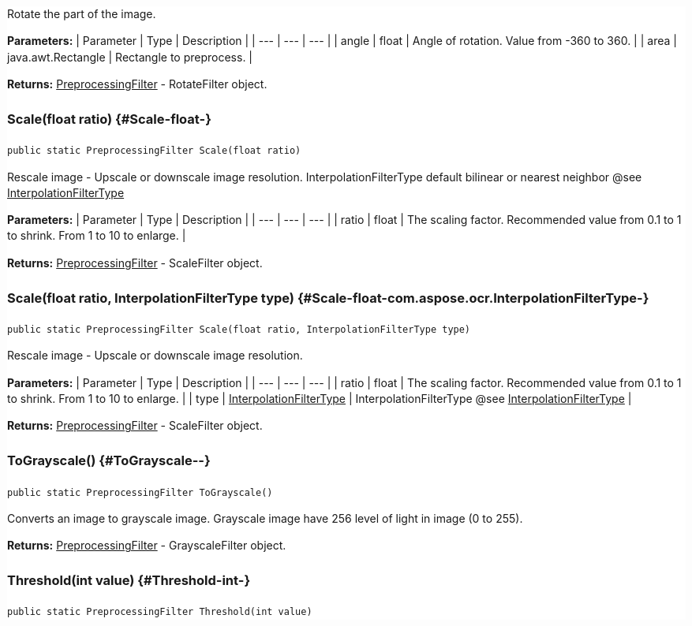 
Rotate the part of the image.

**Parameters:**
| Parameter | Type | Description |
| --- | --- | --- |
| angle | float | Angle of rotation. Value from -360 to 360. |
| area | java.awt.Rectangle | Rectangle to preprocess. |

**Returns:**
[PreprocessingFilter](../../com.aspose.ocr/preprocessingfilter) - RotateFilter object.
### Scale(float ratio) {#Scale-float-}
```
public static PreprocessingFilter Scale(float ratio)
```


Rescale image - Upscale or downscale image resolution. InterpolationFilterType default bilinear or nearest neighbor @see [InterpolationFilterType](../../com.aspose.ocr/interpolationfiltertype)

**Parameters:**
| Parameter | Type | Description |
| --- | --- | --- |
| ratio | float | The scaling factor. Recommended value from 0.1 to 1 to shrink. From 1 to 10 to enlarge. |

**Returns:**
[PreprocessingFilter](../../com.aspose.ocr/preprocessingfilter) - ScaleFilter object.
### Scale(float ratio, InterpolationFilterType type) {#Scale-float-com.aspose.ocr.InterpolationFilterType-}
```
public static PreprocessingFilter Scale(float ratio, InterpolationFilterType type)
```


Rescale image - Upscale or downscale image resolution.

**Parameters:**
| Parameter | Type | Description |
| --- | --- | --- |
| ratio | float | The scaling factor. Recommended value from 0.1 to 1 to shrink. From 1 to 10 to enlarge. |
| type | [InterpolationFilterType](../../com.aspose.ocr/interpolationfiltertype) | InterpolationFilterType @see [InterpolationFilterType](../../com.aspose.ocr/interpolationfiltertype) |

**Returns:**
[PreprocessingFilter](../../com.aspose.ocr/preprocessingfilter) - ScaleFilter object.
### ToGrayscale() {#ToGrayscale--}
```
public static PreprocessingFilter ToGrayscale()
```


Converts an image to grayscale image. Grayscale image have 256 level of light in image (0 to 255).

**Returns:**
[PreprocessingFilter](../../com.aspose.ocr/preprocessingfilter) - GrayscaleFilter object.
### Threshold(int value) {#Threshold-int-}
```
public static PreprocessingFilter Threshold(int value)
```
